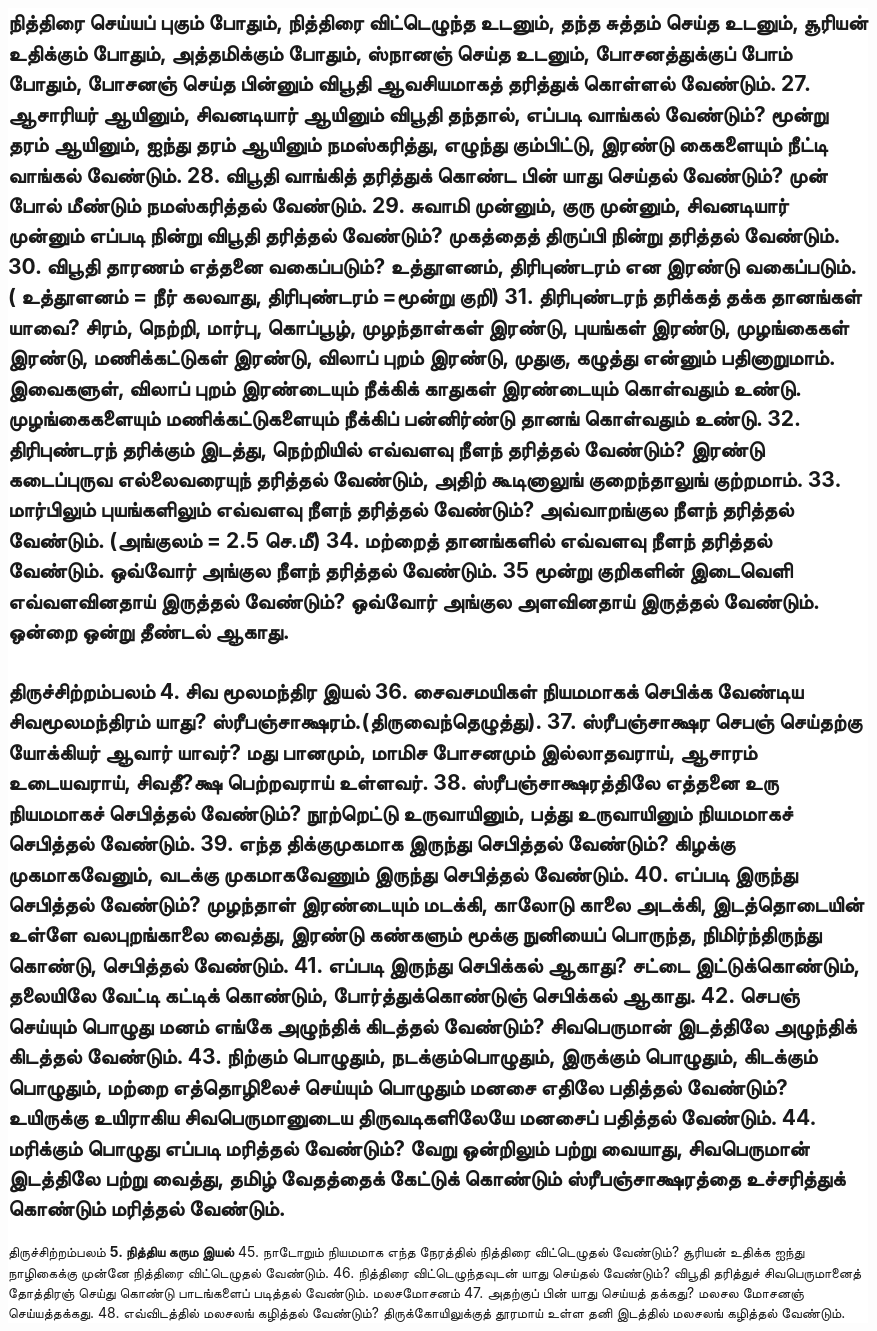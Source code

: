 நித்திரை செய்யப் புகும் போதும், நித்திரை விட்டெழுந்த உடனும், தந்த சுத்தம் செய்த உடனும், சூரியன் உதிக்கும் போதும், அத்தமிக்கும் போதும், ஸ்நானஞ் செய்த உடனும், போசனத்துக்குப் போம் போதும், போசனஞ் செய்த பின்னும் விபூதி ஆவசியமாகத் தரித்துக் கொள்ளல் வேண்டும்.
27. ஆசாரியர் ஆயினும், சிவனடியார் ஆயினும் விபூதி தந்தால், எப்படி வாங்கல் வேண்டும்?
மூன்று தரம் ஆயினும், ஐந்து தரம் ஆயினும் நமஸ்கரித்து, எழுந்து கும்பிட்டு, இரண்டு கைகளையும் நீட்டி வாங்கல் வேண்டும்.
28. விபூதி வாங்கித் தரித்துக் கொண்ட பின் யாது செய்தல் வேண்டும்?
முன் போல் மீண்டும் நமஸ்கரித்தல் வேண்டும்.
29. சுவாமி முன்னும், குரு முன்னும், சிவனடியார் முன்னும் எப்படி நின்று விபூதி தரித்தல் வேண்டும்?
முகத்தைத் திருப்பி நின்று தரித்தல் வேண்டும்.
30. விபூதி தாரணம் எத்தனை வகைப்படும்?
உத்தூளனம், திரிபுண்டரம் என இரண்டு வகைப்படும்.
( உத்தூளனம் = நீர் கலவாது, திரிபுண்டரம் =மூன்று குறி)
31. திரிபுண்டரந் தரிக்கத் தக்க தானங்கள் யாவை?
சிரம், நெற்றி, மார்பு, கொப்பூழ், முழந்தாள்கள் இரண்டு, புயங்கள் இரண்டு, முழங்கைகள் இரண்டு, மணிக்கட்டுகள் இரண்டு, விலாப் புறம் இரண்டு, முதுகு, கழுத்து என்னும் பதினாறுமாம்.
இவைகளுள், விலாப் புறம் இரண்டையும் நீக்கிக் காதுகள் இரண்டையும் கொள்வதும் உண்டு. முழங்கைகளையும் மணிக்கட்டுகளையும் நீக்கிப் பன்னிர்ண்டு தானங் கொள்வதும் உண்டு.
32. திரிபுண்டரந் தரிக்கும் இடத்து, நெற்றியில் எவ்வளவு நீளந் தரித்தல் வேண்டும்?
இரண்டு கடைப்புருவ எல்லைவரையுந் தரித்தல் வேண்டும், அதிற் கூடினாலுங் குறைந்தாலுங் குற்றமாம்.
33. மார்பிலும் புயங்களிலும் எவ்வளவு நீளந் தரித்தல் வேண்டும்?
அவ்வாறங்குல நீளந் தரித்தல் வேண்டும்.
(அங்குலம் = 2.5 செ.மீ)
34. மற்றைத் தானங்களில் எவ்வளவு நீளந் தரித்தல் வேண்டும்.
ஒவ்வோர் அங்குல நீளந் தரித்தல் வேண்டும்.
35 மூன்று குறிகளின் இடைவெளி எவ்வளவினதாய் இருத்தல் வேண்டும்?
ஒவ்வோர் அங்குல அளவினதாய் இருத்தல் வேண்டும். ஒன்றை ஒன்று தீண்டல் ஆகாது.
-------------
திருச்சிற்றம்பலம்
**4. சிவ மூலமந்திர இயல்**
36. சைவசமயிகள் நியமமாகக் செபிக்க வேண்டிய சிவமூலமந்திரம் யாது?
ஸ்ரீபஞ்சாக்ஷரம்.(திருவைந்தெழுத்து).
37. ஸ்ரீபஞ்சாக்ஷர செபஞ் செய்தற்கு யோக்கியர் ஆவார் யாவர்?
மது பானமும், மாமிச போசனமும் இல்லாதவராய், ஆசாரம் உடையவராய், சிவதீ?க்ஷ பெற்றவராய் உள்ளவர்.
38. ஸ்ரீபஞ்சாக்ஷரத்திலே எத்தனை உரு நியமமாகச் செபித்தல் வேண்டும்?
நூற்றெட்டு உருவாயினும், பத்து உருவாயினும் நியமமாகச் செபித்தல் வேண்டும்.
39. எந்த திக்குமுகமாக இருந்து செபித்தல் வேண்டும்?
கிழக்கு முகமாகவேனும், வடக்கு முகமாகவேணும் இருந்து செபித்தல் வேண்டும்.
40. எப்படி இருந்து செபித்தல் வேண்டும்?
முழந்தாள் இரண்டையும் மடக்கி, காலோடு காலை அடக்கி, இடத்தொடையின் உள்ளே வலபுறங்காலை வைத்து, இரண்டு கண்களும் மூக்கு நுனியைப் பொருந்த, நிமிர்ந்திருந்து கொண்டு, செபித்தல் வேண்டும்.
41. எப்படி இருந்து செபிக்கல் ஆகாது?
சட்டை இட்டுக்கொண்டும், தலையிலே வேட்டி கட்டிக் கொண்டும், போர்த்துக்கொண்டுஞ் செபிக்கல் ஆகாது.
42. செபஞ் செய்யும் பொழுது மனம் எங்கே அழுந்திக் கிடத்தல் வேண்டும்?
சிவபெருமான் இடத்திலே அழுந்திக் கிடத்தல் வேண்டும்.
43. நிற்கும் பொழுதும், நடக்கும்பொழுதும், இருக்கும் பொழுதும், கிடக்கும் பொழுதும், மற்றை எத்தொழிலைச் செய்யும் பொழுதும் மனசை எதிலே பதித்தல் வேண்டும்?
உயிருக்கு உயிராகிய சிவபெருமானுடைய திருவடிகளிலேயே மனசைப் பதித்தல் வேண்டும்.
44. மரிக்கும் பொழுது எப்படி மரித்தல் வேண்டும்?
வேறு ஒன்றிலும் பற்று வையாது, சிவபெருமான் இடத்திலே பற்று வைத்து, தமிழ் வேதத்தைக் கேட்டுக் கொண்டும் ஸ்ரீபஞ்சாக்ஷரத்தை உச்சரித்துக் கொண்டும் மரித்தல் வேண்டும்.
------------------
திருச்சிற்றம்பலம்
**5. நித்திய கரும இயல்**
45. நாடோறும் நியமமாக எந்த நேரத்தில் நித்திரை விட்டெழுதல் வேண்டும்?
சூரியன் உதிக்க ஐந்து நாழிகைக்கு முன்னே நித்திரை விட்டெழுதல் வேண்டும்.
46. நித்திரை விட்டெழுந்தவுடன் யாது செய்தல் வேண்டும்?
விபூதி தரித்துச் சிவபெருமானைத் தோத்திரஞ் செய்து கொண்டு பாடங்களைப் படித்தல் வேண்டும்.
மலசமோசனம்
47. அதற்குப் பின் யாது செய்யத் தக்கது?
மலசல மோசனஞ் செய்யத்தக்கது.
48. எவ்விடத்தில் மலசலங் கழித்தல் வேண்டும்?
திருக்கோயிலுக்குத் தூரமாய் உள்ள தனி இடத்தில் மலசலங் கழித்தல் வேண்டும்.
